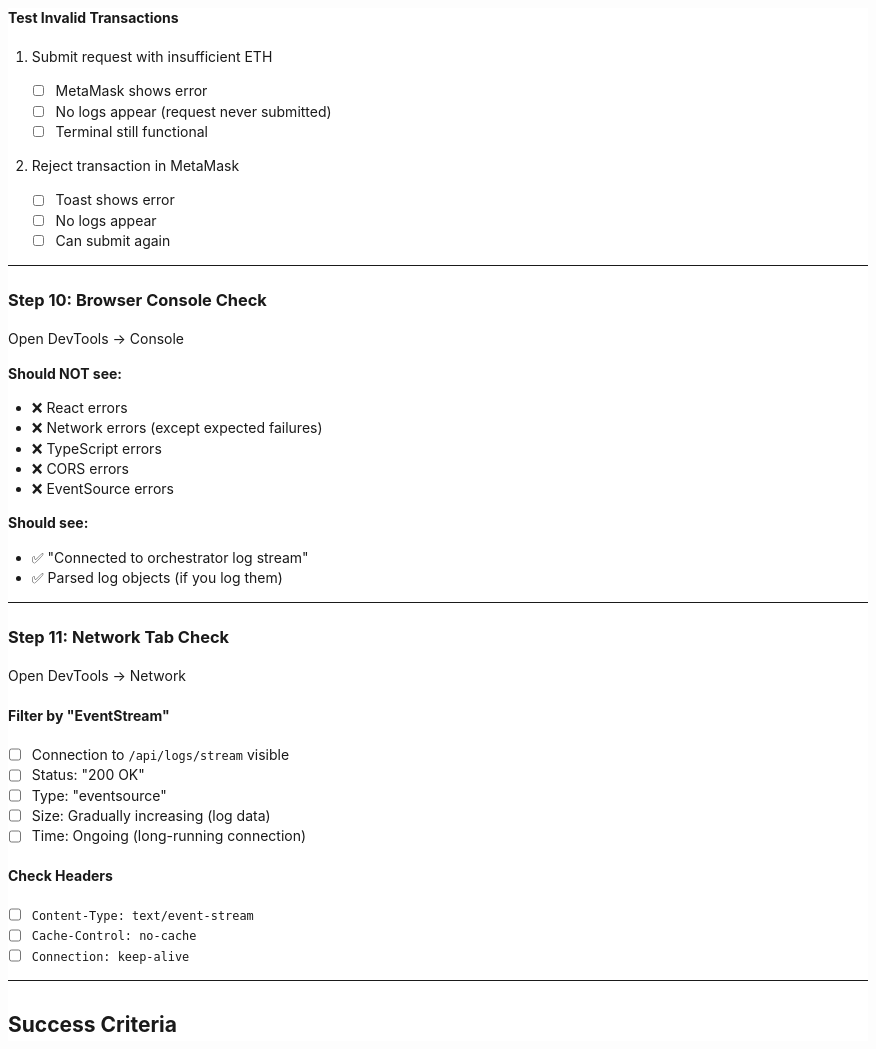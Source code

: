 #### Test Invalid Transactions

1. Submit request with insufficient ETH

    - [ ] MetaMask shows error
    - [ ] No logs appear (request never submitted)
    - [ ] Terminal still functional

2. Reject transaction in MetaMask
    - [ ] Toast shows error
    - [ ] No logs appear
    - [ ] Can submit again

---

### Step 10: Browser Console Check

Open DevTools → Console

**Should NOT see:**

-   ❌ React errors
-   ❌ Network errors (except expected failures)
-   ❌ TypeScript errors
-   ❌ CORS errors
-   ❌ EventSource errors

**Should see:**

-   ✅ "Connected to orchestrator log stream"
-   ✅ Parsed log objects (if you log them)

---

### Step 11: Network Tab Check

Open DevTools → Network

#### Filter by "EventStream"

-   [ ] Connection to `/api/logs/stream` visible
-   [ ] Status: "200 OK"
-   [ ] Type: "eventsource"
-   [ ] Size: Gradually increasing (log data)
-   [ ] Time: Ongoing (long-running connection)

#### Check Headers

-   [ ] `Content-Type: text/event-stream`
-   [ ] `Cache-Control: no-cache`
-   [ ] `Connection: keep-alive`

---

## Success Criteria
